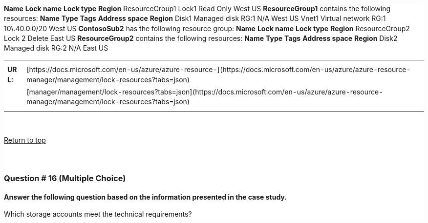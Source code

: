<tr><td colspan="5" valign="top"><b>Name</b> </td><td colspan="3" valign="top"><b>Lock name</b> </td><td colspan="4" valign="top"><b>Lock type</b> </td><td colspan="4" valign="top"><b>Region</b> </td></tr>
<tr><td colspan="5" valign="top">ResourceGroup1 </td><td colspan="3" valign="top">Lock1 </td><td colspan="4" valign="top">Read Only </td><td colspan="4" valign="top">West US </td></tr>
<tr><td colspan="2" valign="top"><b>ResourceGroup1</b> contains the following resources: </td></tr>
<tr><td colspan="3" valign="top"><b>Name</b> </td><td colspan="3" valign="top"><b>Type</b> </td><td colspan="3" valign="top"><b>Tags</b> </td><td colspan="4" valign="top"><b>Address space</b> </td><td colspan="4" valign="top"><b>Region</b> </td></tr>
<tr><td colspan="3" valign="top">Disk1 </td><td colspan="3" valign="top">Managed disk </td><td colspan="3" valign="top">RG:1 </td><td colspan="4" valign="top">N/A </td><td colspan="4" valign="top">West US </td></tr>
<tr><td colspan="3" valign="top">Vnet1 </td><td colspan="3" valign="top">Virtual network </td><td colspan="3" valign="top">RG:1 </td><td colspan="4" valign="top">10\.40.0.0/20 </td><td colspan="4" valign="top">West US </td></tr>
<tr><td colspan="2" valign="top"><b>ContosoSub2</b> has the following resource group: </td></tr>
<tr><td colspan="5" valign="top"><b>Name</b> </td><td colspan="3" valign="top"><b>Lock name</b> </td><td colspan="3" valign="top"><b>Lock type</b> </td><td colspan="4" valign="top"><b>Region</b> </td></tr>
<tr><td colspan="5" valign="top">ResourceGroup2 </td><td colspan="3" valign="top">Lock 2 </td><td colspan="3" valign="top">Delete </td><td colspan="4" valign="top">East US </td></tr>
<tr><td colspan="2" valign="top"><b>ResourceGroup2</b> contains the following resources: </td></tr>
<tr><td colspan="1" rowspan="2" valign="top"></td><td colspan="3" valign="top"><b>Name</b> </td><td colspan="3" valign="top"><b>Type</b> </td><td colspan="3" valign="top"><b>Tags</b> </td><td colspan="4" valign="top"><b>Address space</b> </td><td colspan="4" valign="top"><b>Region</b> </td></tr>
<tr><td colspan="3" valign="top">Disk2 </td><td colspan="3" valign="top">Managed disk </td><td colspan="3" valign="top">RG:2 </td><td colspan="4" valign="top">N/A </td><td colspan="4" valign="top">East US </td></tr>
</table>




<table><tr><th colspan="1"></th><th colspan="1"></th><th colspan="1"></th></tr>
<tr><td colspan="1" rowspan="3" valign="top"><b>URL:</b> </td><td colspan="3" valign="top">[https://docs.microsoft.com/en-us/azure/azure-resource-](https://docs.microsoft.com/en-us/azure/azure-resource-manager/management/lock-resources?tabs=json)</td></tr>
<tr><td colspan="1" valign="top">[manager/management/lock-resources?tabs=json](https://docs.microsoft.com/en-us/azure/azure-resource-manager/management/lock-resources?tabs=json) </td></tr>
<tr><td colspan="1"></td></tr>
</table>


<br/>

[Return to top](#top) 

<br/>


### Question # 16 (Multiple Choice) 

**Answer the following question based on the information presented in the case study.** 

Which storage accounts meet the technical requirements? 
